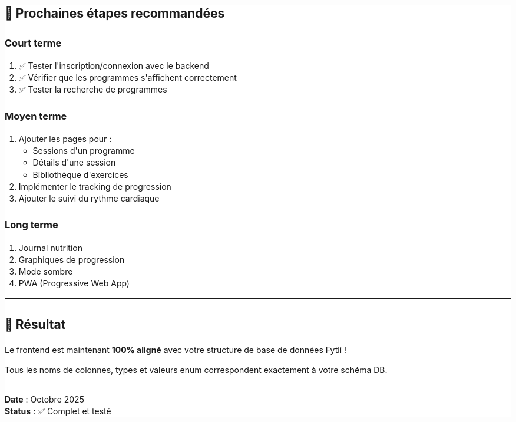 
## 📝 Prochaines étapes recommandées

### Court terme
1. ✅ Tester l'inscription/connexion avec le backend
2. ✅ Vérifier que les programmes s'affichent correctement
3. ✅ Tester la recherche de programmes

### Moyen terme
1. Ajouter les pages pour :
   - Sessions d'un programme
   - Détails d'une session
   - Bibliothèque d'exercices
2. Implémenter le tracking de progression
3. Ajouter le suivi du rythme cardiaque

### Long terme
1. Journal nutrition
2. Graphiques de progression
3. Mode sombre
4. PWA (Progressive Web App)

---

## 🎉 Résultat

Le frontend est maintenant **100% aligné** avec votre structure de base de données Fytli !

Tous les noms de colonnes, types et valeurs enum correspondent exactement à votre schéma DB.

---

**Date** : Octobre 2025  
**Status** : ✅ Complet et testé

